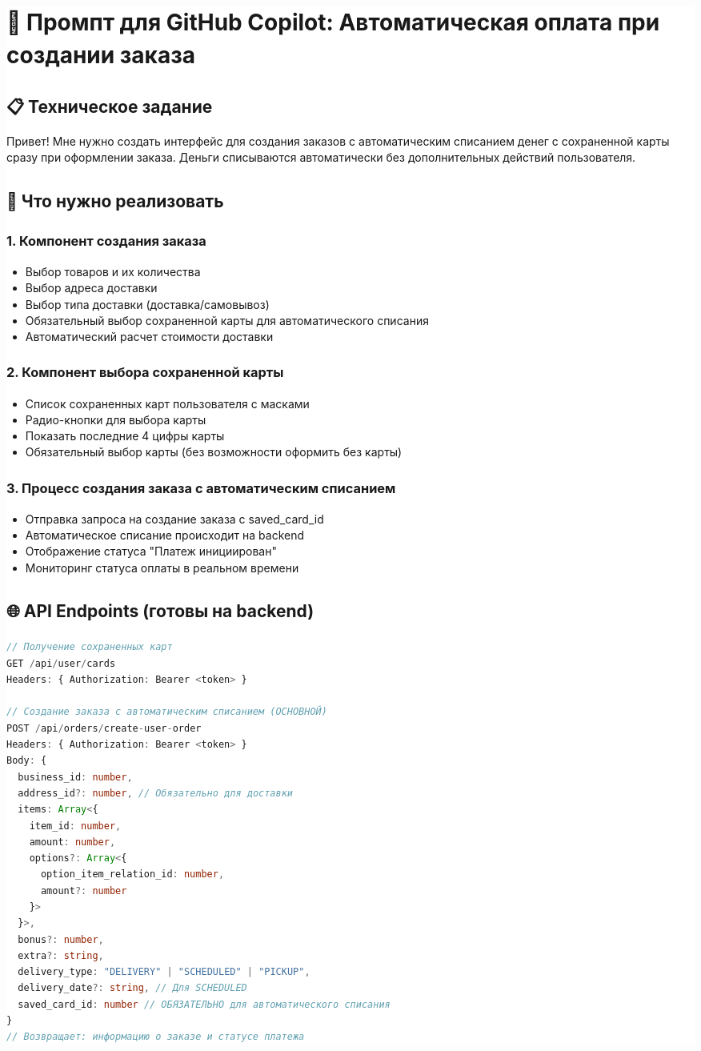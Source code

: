 # 🚀 Промпт для GitHub Copilot: Автоматическая оплата при создании заказа

## 📋 Техническое задание

Привет! Мне нужно создать интерфейс для создания заказов с автоматическим списанием денег с сохраненной карты сразу при оформлении заказа. Деньги списываются автоматически без дополнительных действий пользователя.

## 🎯 Что нужно реализовать

### 1. **Компонент создания заказа**
- Выбор товаров и их количества
- Выбор адреса доставки
- Выбор типа доставки (доставка/самовывоз)
- Обязательный выбор сохраненной карты для автоматического списания
- Автоматический расчет стоимости доставки

### 2. **Компонент выбора сохраненной карты**
- Список сохраненных карт пользователя с масками
- Радио-кнопки для выбора карты
- Показать последние 4 цифры карты
- Обязательный выбор карты (без возможности оформить без карты)

### 3. **Процесс создания заказа с автоматическим списанием**
- Отправка запроса на создание заказа с saved_card_id
- Автоматическое списание происходит на backend
- Отображение статуса "Платеж инициирован"
- Мониторинг статуса оплаты в реальном времени

## 🌐 API Endpoints (готовы на backend)

```typescript
// Получение сохраненных карт
GET /api/user/cards  
Headers: { Authorization: Bearer <token> }

// Создание заказа с автоматическим списанием (ОСНОВНОЙ)
POST /api/orders/create-user-order
Headers: { Authorization: Bearer <token> }
Body: {
  business_id: number,
  address_id?: number, // Обязательно для доставки
  items: Array<{
    item_id: number,
    amount: number,
    options?: Array<{
      option_item_relation_id: number,
      amount?: number
    }>
  }>,
  bonus?: number,
  extra?: string,
  delivery_type: "DELIVERY" | "SCHEDULED" | "PICKUP",
  delivery_date?: string, // Для SCHEDULED
  saved_card_id: number // ОБЯЗАТЕЛЬНО для автоматического списания
}
// Возвращает: информацию о заказе и статусе платежа

```